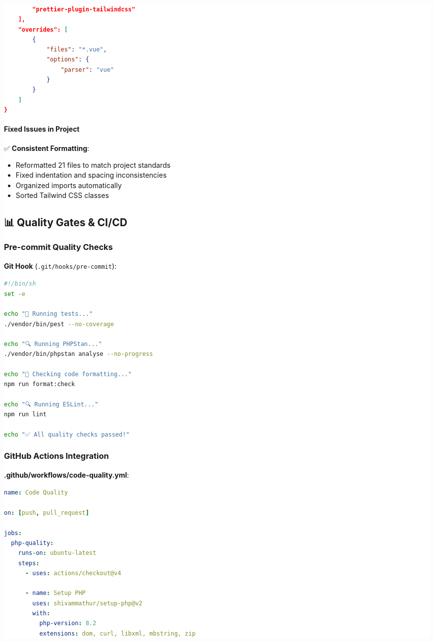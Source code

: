 ```json
        "prettier-plugin-tailwindcss"
    ],
    "overrides": [
        {
            "files": "*.vue",
            "options": {
                "parser": "vue"
            }
        }
    ]
}
```

#### Fixed Issues in Project

✅ **Consistent Formatting**:
- Reformatted 21 files to match project standards
- Fixed indentation and spacing inconsistencies  
- Organized imports automatically
- Sorted Tailwind CSS classes

## 📊 Quality Gates & CI/CD

### Pre-commit Quality Checks

**Git Hook** (`.git/hooks/pre-commit`):
```bash
#!/bin/sh
set -e

echo "🧪 Running tests..."
./vendor/bin/pest --no-coverage

echo "🔍 Running PHPStan..."
./vendor/bin/phpstan analyse --no-progress

echo "🎨 Checking code formatting..."
npm run format:check

echo "🔍 Running ESLint..."
npm run lint

echo "✅ All quality checks passed!"
```

### GitHub Actions Integration

**.github/workflows/code-quality.yml**:
```yaml
name: Code Quality

on: [push, pull_request]

jobs:
  php-quality:
    runs-on: ubuntu-latest
    steps:
      - uses: actions/checkout@v4
      
      - name: Setup PHP
        uses: shivammathur/setup-php@v2
        with:
          php-version: 8.2
          extensions: dom, curl, libxml, mbstring, zip
```
